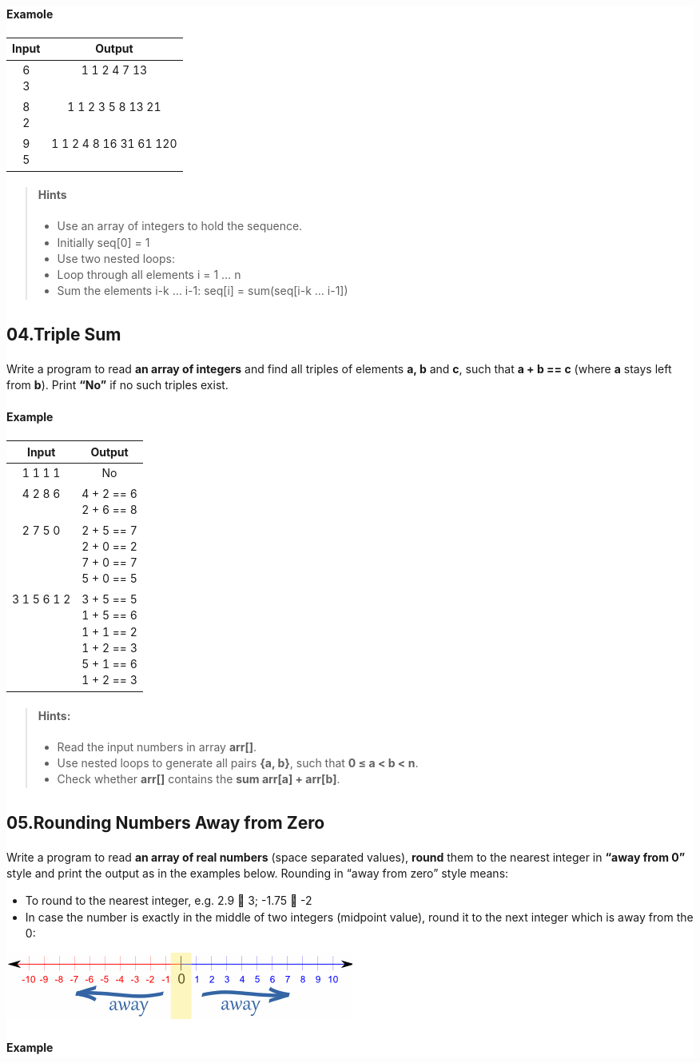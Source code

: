 #### Examole

|  Input | Output  |
| :------------: | :------------: |
|  6<br/>3 |  1 1 2 4 7 13 |
|  8<br/>2  |  1 1 2 3 5 8 13 21 |
|  9<br/>5  |  1 1 2 4 8 16 31 61 120 |

>#### Hints
>- Use an array of integers to hold the sequence.
>- Initially seq[0] = 1
>- Use two nested loops:
> - Loop through all elements i = 1 … n
> -  Sum the elements i-k … i-1: seq[i] = sum(seq[i-k … i-1])

## 04.Triple Sum
Write a program to read **an array of integers** and find all triples of elements **a, b** and **c**, such that **a + b == c** (where **a** stays left from **b**). Print **“No”** if no such triples exist.

#### Example
|  Input | Output   |
| :------------: | :------------: |
|1 1 1 1|   No |
|4 2 8 6|  4 + 2 == 6<br/>2 + 6 == 8|
| 2 7 5 0 | 2 + 5 == 7<br/>2 + 0 == 2<br/>7 + 0 == 7<br/>5 + 0 == 5|
| 3 1 5 6 1 2   | 3 + 5 == 5<br/>1 + 5 == 6<br/>1 + 1 == 2<br/>1 + 2 == 3<br/>5 + 1 == 6<br/>1 + 2 == 3|

>#### Hints:
>- Read the input numbers in array **arr[]**.
>- Use nested loops to generate all pairs **{a, b}**, such that **0 ≤ a < b < n**.
>- Check whether **arr[]** contains the **sum arr[a] + arr[b]**.

## 05.Rounding Numbers Away from Zero
Write a program to read **an array of real numbers** (space separated values), **round** them to the nearest integer in **“away from 0”** style and print the output as in the examples below.
Rounding in “away from zero” style means:
- To round to the nearest integer, e.g. 2.9  3; -1.75  -2
- In case the number is exactly in the middle of two integers (midpoint value), round it to the next integer which is away from the 0:

![Not fount](/Programmin%20Fundamentals/Homeworks%20and%20Labs/images/away_from_zero.png)
#### Example
